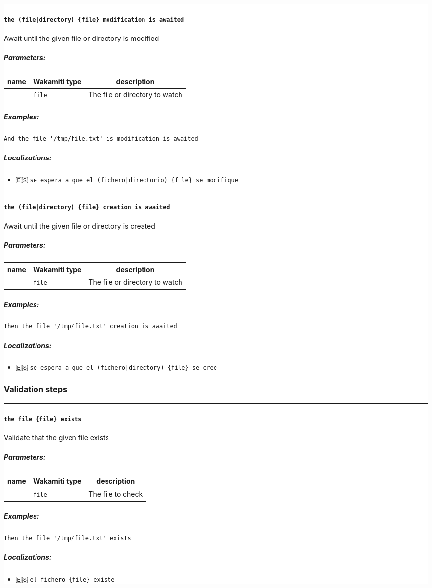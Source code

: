 



---
#### `the (file|directory) {file} modification is awaited`
Await until the given file or directory is modified
##### Parameters:
| name | Wakamiti type | description                    |
|------|-------------|--------------------------------|
|      | `file`      | The file or directory to watch |
##### Examples:
```gherkin
And the file '/tmp/file.txt' is modification is awaited
```
##### Localizations:
- :es: `se espera a que el (fichero|directorio) {file} se modifique`





---
#### `the (file|directory) {file} creation is awaited`
Await until the given file or directory is created
##### Parameters:
| name | Wakamiti type | description                    |
|------|-------------|--------------------------------|
|      | `file`      | The file or directory to watch |
##### Examples:
```gherkin
Then the file '/tmp/file.txt' creation is awaited
```
##### Localizations:
- :es: `se espera a que el (fichero|directory) {file} se cree`





### Validation steps


---
#### `the file {file} exists`
Validate that the given file exists
##### Parameters:
| name | Wakamiti type | description       |
|------|-------------|-------------------|
|      | `file`      | The file to check |
##### Examples:
```gherkin
Then the file '/tmp/file.txt' exists
```
##### Localizations:
- :es: `el fichero {file} existe`
